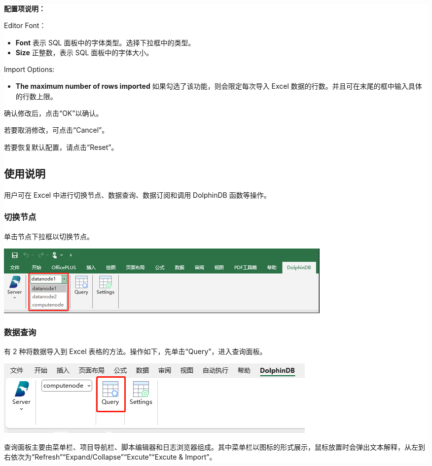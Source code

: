 **配置项说明：**

Editor Font：

* **Font** 表示 SQL 面板中的字体类型。选择下拉框中的类型。
* **Size** 正整数，表示 SQL 面板中的字体大小。

Import Options:

* **The maximum number of rows imported** 如果勾选了该功能，则会限定每次导入 Excel
  数据的行数。并且可在末尾的框中输入具体的行数上限。

确认修改后，点击“OK”以确认。

若要取消修改，可点击“Cancel”。

若要恢复默认配置，请点击“Reset”。

## 使用说明

用户可在 Excel 中进行切换节点、数据查询、数据订阅和调用 DolphinDB 函数等操作。

### 切换节点

单击节点下拉框以切换节点。

![](images/excel_add_in/readme_cn_3-1.png)

### 数据查询

有 2 种将数据导入到 Excel 表格的方法。操作如下，先单击“Query”，进入查询面板。

![](images/excel_add_in/readme_cn_3-2.png)

查询面板主要由菜单栏、项目导航栏、脚本编辑器和日志浏览器组成。其中菜单栏以图标的形式展示，鼠标放置时会弹出文本解释，从左到右依次为“Refresh”“Expand/Collapse”“Excute”“Excute
& Import”。
